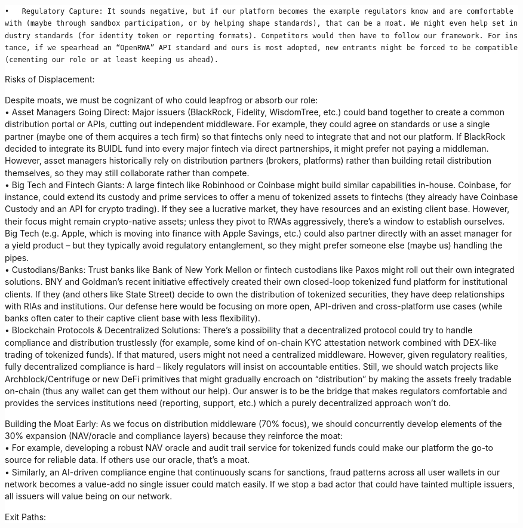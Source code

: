 	•	Regulatory Capture: It sounds negative, but if our platform becomes the example regulators know and are comfortable with (maybe through sandbox participation, or by helping shape standards), that can be a moat. We might even help set industry standards (for identity token or reporting formats). Competitors would then have to follow our framework. For instance, if we spearhead an “OpenRWA” API standard and ours is most adopted, new entrants might be forced to be compatible (cementing our role or at least keeping us ahead).

Risks of Displacement:

Despite moats, we must be cognizant of who could leapfrog or absorb our role:  
	•	Asset Managers Going Direct: Major issuers (BlackRock, Fidelity, WisdomTree, etc.) could band together to create a common distribution portal or APIs, cutting out independent middleware. For example, they could agree on standards or use a single partner (maybe one of them acquires a tech firm) so that fintechs only need to integrate that and not our platform. If BlackRock decided to integrate its BUIDL fund into every major fintech via direct partnerships, it might prefer not paying a middleman. However, asset managers historically rely on distribution partners (brokers, platforms) rather than building retail distribution themselves, so they may still collaborate rather than compete.  
	•	Big Tech and Fintech Giants: A large fintech like Robinhood or Coinbase might build similar capabilities in-house. Coinbase, for instance, could extend its custody and prime services to offer a menu of tokenized assets to fintechs (they already have Coinbase Custody and an API for crypto trading). If they see a lucrative market, they have resources and an existing client base. However, their focus might remain crypto-native assets; unless they pivot to RWAs aggressively, there’s a window to establish ourselves. Big Tech (e.g. Apple, which is moving into finance with Apple Savings, etc.) could also partner directly with an asset manager for a yield product – but they typically avoid regulatory entanglement, so they might prefer someone else (maybe us) handling the pipes.  
	•	Custodians/Banks: Trust banks like Bank of New York Mellon or fintech custodians like Paxos might roll out their own integrated solutions. BNY and Goldman’s recent initiative effectively created their own closed-loop tokenized fund platform for institutional clients. If they (and others like State Street) decide to own the distribution of tokenized securities, they have deep relationships with RIAs and institutions. Our defense here would be focusing on more open, API-driven and cross-platform use cases (while banks often cater to their captive client base with less flexibility).  
	•	Blockchain Protocols & Decentralized Solutions: There’s a possibility that a decentralized protocol could try to handle compliance and distribution trustlessly (for example, some kind of on-chain KYC attestation network combined with DEX-like trading of tokenized funds). If that matured, users might not need a centralized middleware. However, given regulatory realities, fully decentralized compliance is hard – likely regulators will insist on accountable entities. Still, we should watch projects like Archblock/Centrifuge or new DeFi primitives that might gradually encroach on “distribution” by making the assets freely tradable on-chain (thus any wallet can get them without our help). Our answer is to be the bridge that makes regulators comfortable and provides the services institutions need (reporting, support, etc.) which a purely decentralized approach won’t do.

Building the Moat Early: As we focus on distribution middleware (70% focus), we should concurrently develop elements of the 30% expansion (NAV/oracle and compliance layers) because they reinforce the moat:  
	•	For example, developing a robust NAV oracle and audit trail service for tokenized funds could make our platform the go-to source for reliable data. If others use our oracle, that’s a moat.  
	•	Similarly, an AI-driven compliance engine that continuously scans for sanctions, fraud patterns across all user wallets in our network becomes a value-add no single issuer could match easily. If we stop a bad actor that could have tainted multiple issuers, all issuers will value being on our network.

Exit Paths:
